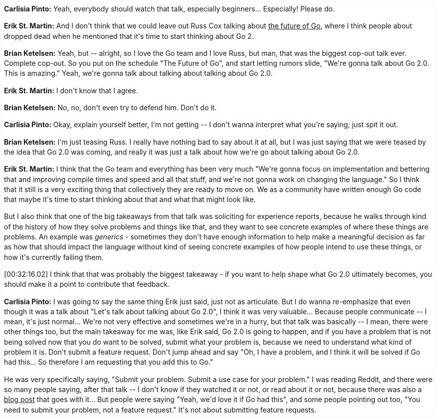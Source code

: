 **Carlisia Pinto:** Yeah, everybody should watch that talk, especially beginners... Especially! Please do.

**Erik St. Martin:** And I don't think that we could leave out Russ Cox talking about [the future of Go](https://www.youtube.com/watch?v=0Zbh_vmAKvk), where I think people about dropped dead when he mentioned that it's time to start thinking about Go 2.

**Brian Ketelsen:** Yeah, but -- alright, so I love the Go team and I love Russ, but man, that was the biggest cop-out talk ever. Complete cop-out. So you put on the schedule "The Future of Go", and start letting rumors slide, "We're gonna talk about Go 2.0. This is amazing." Yeah, we're gonna talk about talking about talking about Go 2.0.

**Erik St. Martin:** I don't know that I agree.

**Brian Ketelsen:** No, no, don't even try to defend him. Don't do it.

**Carlisia Pinto:** Okay, explain yourself better, I'm not getting -- I don't wanna interpret what you're saying; just spit it out.

**Brian Ketelsen:** I'm just teasing Russ. I really have nothing bad to say about it at all, but I was just saying that we were teased by the idea that Go 2.0 was coming, and really it was just a talk about how we're go about talking about Go 2.0.

**Erik St. Martin:** I think that the Go team and everything has been very much "We're gonna focus on implementation and bettering that and improving compile times and speed and all that stuff, and we're not gonna work on changing the language." So I think that it still is a very exciting thing that collectively they are ready to move on. We as a community have written enough Go code that maybe it's time to start thinking about that and what that might look like.

But I also think that one of the big takeaways from that talk was soliciting for experience reports, because he walks through kind of the history of how they solve problems and things like that, and they want to see concrete examples of where these things are problems. An example was _generics_ - sometimes they don't have enough information to help make a meaningful decision as far as how that should impact the language without kind of seeing concrete examples of how people intend to use these things, or how it's currently failing them.

\[00:32:16.02\] I think that that was probably the biggest takeaway - if you want to help shape what Go 2.0 ultimately becomes, you should make it a point to contribute that feedback.

**Carlisia Pinto:** I was going to say the same thing Erik just said, just not as articulate. But I do wanna re-emphasize that even though it was a talk about "Let's talk about talking about Go 2.0", I think it was very valuable... Because people communicate -- I mean, it's just normal... We're not very effective and sometimes we're in a hurry, but that talk was basically -- I mean, there were other things too, but the main takeaway for me was, like Erik said, Go 2.0 is going to happen, and if you have a problem that is not being solved now that you do want to be solved, submit what your problem is, because we need to understand what kind of problem it is. Don't submit a feature request. Don't jump ahead and say "Oh, I have a problem, and I think it will be solved if Go had this... So therefore I am requesting that you add this to Go."

He was very specifically saying, "Submit your problem. Submit a use case for your problem." I was reading Reddit, and there were so many people saying, after that talk -- I don't know if they watched it or not, or read about it or not, because there was also a [blog post](https://blog.golang.org/toward-go2) that goes with it... But people were saying "Yeah, we'd love it if Go had this", and some people pointing out too, "You need to submit your problem, not a feature request." It's not about submitting feature requests.
